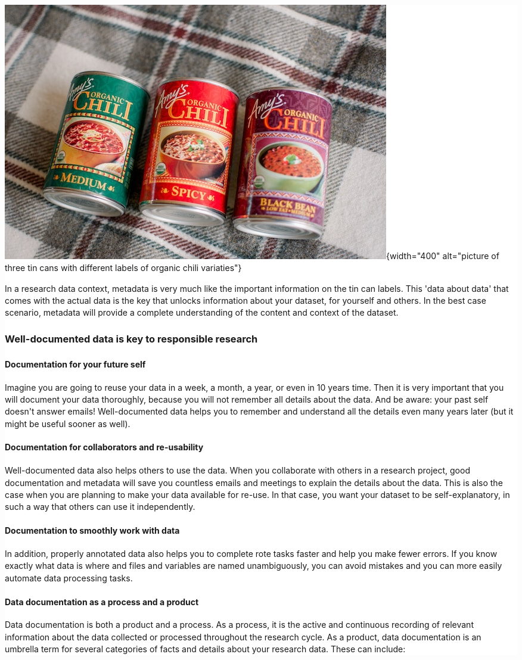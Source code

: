 ![Labeled tin cans with chili content. Photo by <a href="https://unsplash.com/@andreaedavis?utm_source=unsplash&utm_medium=referral&utm_content=creditCopyText">Andrea Davis</a> on <a href="https://unsplash.com/photos/JoFr5jad9KQ?utm_source=unsplash&utm_medium=referral&utm_content=creditCopyText">Unsplash</a>](fig/food-cans_andrea-davis_unsplash.jpg){width="400" alt="picture of three tin cans with different labels of organic chili variaties"}

In a research data context, metadata is very much like the important information on the tin can labels. This 'data about data' that comes with the actual data is the key that unlocks information about your dataset, for yourself and others. In the best case scenario, metadata will provide a complete understanding of the content and context of the dataset.

### Well-documented data is key to responsible research

#### Documentation for your future self
Imagine you are going to reuse your data in a week, a month, a year, or even in 10 years time. Then it is very important that you will document your data thoroughly, because you will not remember all details about the data. And be aware: your past self doesn't answer emails! Well-documented data helps you to remember and understand all the details even many years later (but it might be useful sooner as well).  

#### Documentation for collaborators and re-usability
Well-documented data also helps others to use the data. When you collaborate with others in a research project, good documentation and metadata will save you countless emails and meetings to explain the details about the data. This is also the case when you are planning to make your data available for re-use. In that case, you want your dataset to be self-explanatory, in such a way that others can use it independently. 

#### Documentation to smoothly work with data
In addition, properly annotated data also helps you to complete rote tasks faster and help you make fewer errors. If you know exactly what data is where and files and variables are named unambiguously, you can avoid mistakes and you can more easily automate data processing tasks.

#### Data documentation as a process and a product
Data documentation is both a product and a process. As a process, it is the active and continuous recording of relevant information about the data collected or processed throughout the research cycle. As a product, data documentation is an umbrella term for several categories of facts and details about your research data. These can include:  
